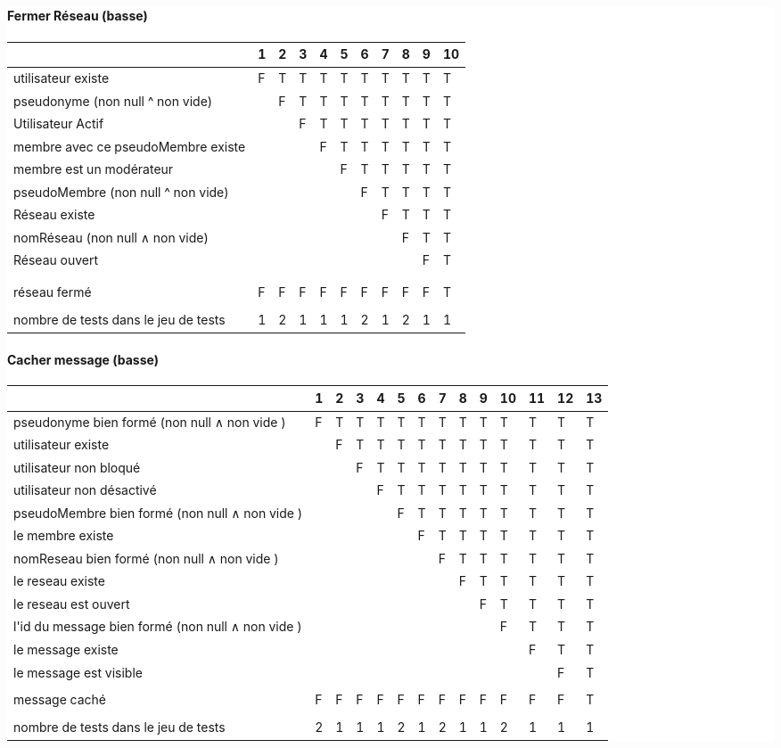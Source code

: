 #### Fermer Réseau (basse)
|                                                     | 1 | 2 | 3 | 4 | 5 | 6 | 7 | 8 | 9 |10 |
|:----------------------------------------------------|:--|:--|:--|---|---|---|---|---|---|---|
| utilisateur existe                                  | F | T | T | T | T | T | T | T | T | T |
| pseudonyme (non null ^ non vide)                    |   | F | T | T | T | T | T | T | T | T |
| Utilisateur Actif                                   |   |   | F | T | T | T | T | T | T | T |
| membre avec ce pseudoMembre existe                  |   |   |   | F | T | T | T | T | T | T |
| membre est un modérateur                            |   |   |   |   | F | T | T | T | T | T |
| pseudoMembre (non null ^ non vide)                  |   |   |   |   |   | F | T | T | T | T |
| Réseau existe                                       |   |   |   |   |   |   | F | T | T | T |
| nomRéseau (non null ∧  non vide)                    |   |   |   |   |   |   |   | F | T | T |
| Réseau ouvert                                       |   |   |   |   |   |   |   |   | F | T |
|                                                     |   |   |   |   |   |   |   |   |   |   |
|                                                     |   |   |   |   |   |   |   |   |   |   | 
| réseau fermé                                        | F | F | F | F | F | F | F | F | F | T |
|                                                     |   |   |   |   |   |   |   |   |   |   |   
| nombre de tests dans le jeu de tests                | 1 | 2 | 1 | 1 | 1 | 2 | 1 | 2 | 1 | 1 |

#### Cacher message (basse)
|                                                     | 1 | 2 | 3 | 4 | 5 |6|7|8|9|10|11|12|13|
|:----------------------------------------------------|:--|:--|:--|---|---|-|-|-|-|--|--|--|--|
| pseudonyme bien formé (non null ∧ non vide )        | F | T | T | T | T |T|T|T|T|T |T | T| T|
| utilisateur existe                                  |   | F | T | T | T |T|T|T|T|T |T | T| T|
| utilisateur non bloqué                              |   |   | F | T | T |T|T|T|T|T |T | T| T|
| utilisateur non désactivé                           |   |   |   | F | T |T|T|T|T| T|T | T| T|
| pseudoMembre bien formé (non null ∧ non vide )      |   |   |   |   | F |T|T|T|T|T |T | T| T|
| le membre existe                                    |   |   |   |   |   |F|T|T|T|T |T | T| T|
| nomReseau bien formé (non null ∧ non vide )         |   |   |   |   |   | |F|T|T|T |T | T| T|
| le reseau existe                                    |   |   |   |   |   | | |F|T|T |T | T| T|
| le reseau est ouvert                                |   |   |   |   |   | | | |F|T |T | T| T|
| l'id du message bien formé (non null ∧ non vide )   |   |   |   |   |   | | | | |F |T | T| T|
| le message existe                                   |   |   |   |   |   | | | | |  |F | T| T|
| le message est visible                              |   |   |   |   |   | | | | |  |  | F| T|
|                                                     |   |   |   |   |   | | | | |  |  |  |  |
| message caché                                       | F | F | F | F | F |F|F|F|F|F |F |F | T|
|                                                     |   |   |   |   |   | | | | |  |  |  |  |
| nombre de tests dans le jeu de tests                | 2 | 1 | 1 | 1 | 2 |1|2|1|1|2 |1 |1 |1 |
